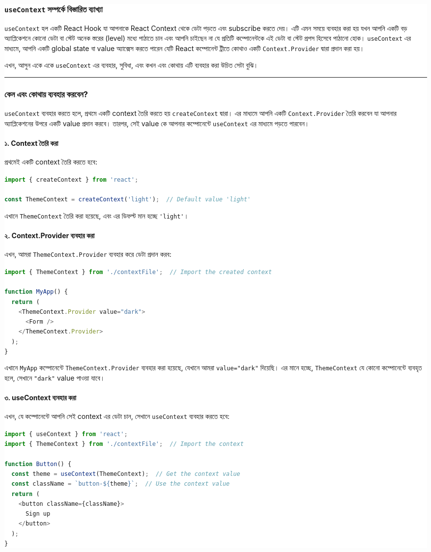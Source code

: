 
### `useContext` সম্পর্কে বিস্তারিত ব্যাখ্যা

`useContext` হল একটি React Hook যা আপনাকে React Context থেকে ডেটা পড়তে এবং subscribe করতে দেয়। এটি এমন সময়ে ব্যবহার করা হয় যখন আপনি একটি বড় অ্যাপ্লিকেশনে কোনো ডেটা বা স্টেট অনেক স্তরের (level) মধ্যে পাঠাতে চান এবং আপনি চাইছেন না যে প্রতিটি কম্পোনেন্টকে এই ডেটা বা স্টেট প্রপস হিসেবে পাঠানো হোক। `useContext` এর মাধ্যমে, আপনি একটি global state বা value অ্যাক্সেস করতে পারেন যেটি React কম্পোনেন্ট ট্রীতে কোথাও একটি `Context.Provider` দ্বারা প্রদান করা হয়।

এখন, আসুন একে একে `useContext` এর ব্যবহার, সুবিধা, এবং কখন এবং কোথায় এটি ব্যবহার করা উচিত সেটা বুঝি।

---

### **কেন এবং কোথায় ব্যবহার করবেন?**

`useContext` ব্যবহার করতে হলে, প্রথমে একটি context তৈরি করতে হয় `createContext` দ্বারা। এর মাধ্যমে আপনি একটি `Context.Provider` তৈরি করবেন যা আপনার অ্যাপ্লিকেশনের উপরে একটি value প্রদান করবে। তারপর, সেই value কে আপনার কম্পোনেন্টে `useContext` এর মাধ্যমে পড়তে পারবেন।

#### ১. **Context তৈরি করা**

প্রথমেই একটি context তৈরি করতে হবে:

```js
import { createContext } from 'react';

const ThemeContext = createContext('light');  // Default value 'light'
```

এখানে `ThemeContext` তৈরি করা হয়েছে, এবং এর ডিফল্ট মান হচ্ছে `'light'`। 

#### ২. **Context.Provider ব্যবহার করা**

এখন, আমরা `ThemeContext.Provider` ব্যবহার করে ডেটা প্রদান করব:

```js
import { ThemeContext } from './contextFile';  // Import the created context

function MyApp() {
  return (
    <ThemeContext.Provider value="dark">
      <Form />
    </ThemeContext.Provider>
  );
}
```

এখানে `MyApp` কম্পোনেন্টে `ThemeContext.Provider` ব্যবহার করা হয়েছে, যেখানে আমরা `value="dark"` দিয়েছি। এর মানে হচ্ছে, `ThemeContext` যে কোনো কম্পোনেন্টে ব্যবহৃত হলে, সেখানে `"dark"` value পাওয়া যাবে।

#### ৩. **useContext ব্যবহার করা**

এখন, যে কম্পোনেন্টে আপনি সেই context এর ডেটা চান, সেখানে `useContext` ব্যবহার করতে হবে:

```js
import { useContext } from 'react';
import { ThemeContext } from './contextFile';  // Import the context

function Button() {
  const theme = useContext(ThemeContext);  // Get the context value
  const className = `button-${theme}`;  // Use the context value
  return (
    <button className={className}>
      Sign up
    </button>
  );
}
```